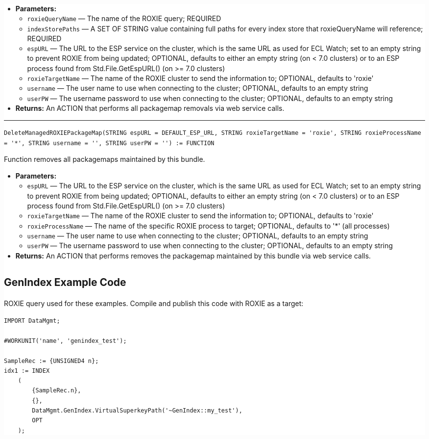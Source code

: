  * **Parameters:**
   * `roxieQueryName` — The name of the ROXIE query; REQUIRED
   * `indexStorePaths` — A SET OF STRING value containing full paths for every index store that roxieQueryName will reference; REQUIRED
   * `espURL` — The URL to the ESP service on the cluster, which is the same URL as used for ECL Watch; set to an empty string to prevent ROXIE from being updated; OPTIONAL, defaults to either an empty string (on < 7.0 clusters) or to an ESP process found from Std.File.GetEspURL() (on >= 7.0 clusters)
   * `roxieTargetName` — The name of the ROXIE cluster to send the information to; OPTIONAL, defaults to 'roxie'
   * `username` — The user name to use when connecting to the cluster; OPTIONAL, defaults to an empty string
   * `userPW` — The username password to use when connecting to the cluster; OPTIONAL, defaults to an empty string
 * **Returns:** An ACTION that performs all packagemap removals via web service calls.

___

<a name="genindex_deletemanagedroxiepackagemap"></a>
`DeleteManagedROXIEPackageMap(STRING espURL = DEFAULT_ESP_URL, STRING roxieTargetName = 'roxie', STRING roxieProcessName = '*', STRING username = '', STRING userPW = '') := FUNCTION`

Function removes all packagemaps maintained by this bundle.

 * **Parameters:**
   * `espURL` — The URL to the ESP service on the cluster, which is the same URL as used for ECL Watch; set to an empty string to prevent ROXIE from being updated; OPTIONAL, defaults to either an empty string (on < 7.0 clusters) or to an ESP process found from Std.File.GetEspURL() (on >= 7.0 clusters)
   * `roxieTargetName` — The name of the ROXIE cluster to send the information to; OPTIONAL, defaults to 'roxie'
   * `roxieProcessName` — The name of the specific ROXIE process to target; OPTIONAL, defaults to '*' (all processes)
   * `username` — The user name to use when connecting to the cluster; OPTIONAL, defaults to an empty string
   * `userPW` — The username password to use when connecting to the cluster; OPTIONAL, defaults to an empty string
 * **Returns:** An ACTION that performs removes the packagemap maintained by this bundle via web service calls.

<a name="genindex_examples"></a>
## GenIndex Example Code

ROXIE query used for these examples.  Compile and publish this code with ROXIE
as a target:

	IMPORT DataMgmt;

	#WORKUNIT('name', 'genindex_test');

	SampleRec := {UNSIGNED4 n};
	idx1 := INDEX
		(
			{SampleRec.n},
			{},
			DataMgmt.GenIndex.VirtualSuperkeyPath('~GenIndex::my_test'),
			OPT
		);
